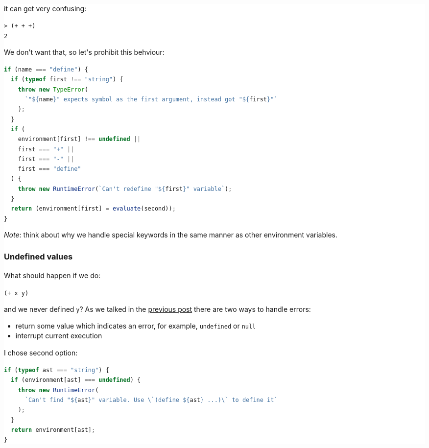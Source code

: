 it can get very confusing:

```other
> (+ + +)
2
```

We don't want that, so let's prohibit this behviour:

```js
if (name === "define") {
  if (typeof first !== "string") {
    throw new TypeError(
      `"${name}" expects symbol as the first argument, instead got "${first}"`
    );
  }
  if (
    environment[first] !== undefined ||
    first === "+" ||
    first === "-" ||
    first === "define"
  ) {
    throw new RuntimeError(`Can't redefine "${first}" variable`);
  }
  return (environment[first] = evaluate(second));
}
```

_Note_: think about why we handle special keywords in the same manner as other environment variables.

### Undefined values

What should happen if we do:

```lisp
(+ x y)
```

and we never defined `y`? As we talked in the [previous post](/posts/demystify-programming-languages-errors) there are two ways to handle errors:

- return some value which indicates an error, for example, `undefined` or `null`
- interrupt current execution

I chose second option:

```js
if (typeof ast === "string") {
  if (environment[ast] === undefined) {
    throw new RuntimeError(
      `Can't find "${ast}" variable. Use \`(define ${ast} ...)\` to define it`
    );
  }
  return environment[ast];
}
```
